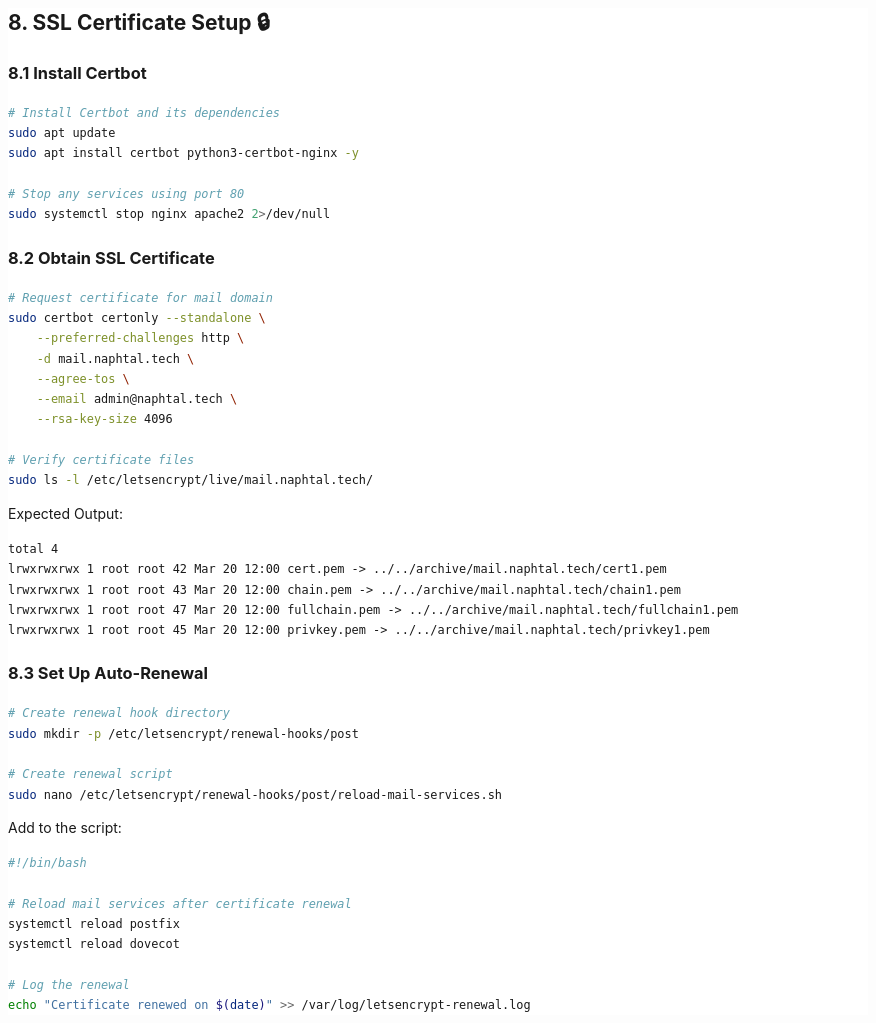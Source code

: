 <a name="ssl"></a>
## 8. SSL Certificate Setup 🔒

### 8.1 Install Certbot
```bash
# Install Certbot and its dependencies
sudo apt update
sudo apt install certbot python3-certbot-nginx -y

# Stop any services using port 80
sudo systemctl stop nginx apache2 2>/dev/null
```

### 8.2 Obtain SSL Certificate
```bash
# Request certificate for mail domain
sudo certbot certonly --standalone \
    --preferred-challenges http \
    -d mail.naphtal.tech \
    --agree-tos \
    --email admin@naphtal.tech \
    --rsa-key-size 4096

# Verify certificate files
sudo ls -l /etc/letsencrypt/live/mail.naphtal.tech/
```

Expected Output:
```plaintext
total 4
lrwxrwxrwx 1 root root 42 Mar 20 12:00 cert.pem -> ../../archive/mail.naphtal.tech/cert1.pem
lrwxrwxrwx 1 root root 43 Mar 20 12:00 chain.pem -> ../../archive/mail.naphtal.tech/chain1.pem
lrwxrwxrwx 1 root root 47 Mar 20 12:00 fullchain.pem -> ../../archive/mail.naphtal.tech/fullchain1.pem
lrwxrwxrwx 1 root root 45 Mar 20 12:00 privkey.pem -> ../../archive/mail.naphtal.tech/privkey1.pem
```

### 8.3 Set Up Auto-Renewal
```bash
# Create renewal hook directory
sudo mkdir -p /etc/letsencrypt/renewal-hooks/post

# Create renewal script
sudo nano /etc/letsencrypt/renewal-hooks/post/reload-mail-services.sh
```

Add to the script:
```bash
#!/bin/bash

# Reload mail services after certificate renewal
systemctl reload postfix
systemctl reload dovecot

# Log the renewal
echo "Certificate renewed on $(date)" >> /var/log/letsencrypt-renewal.log
```

